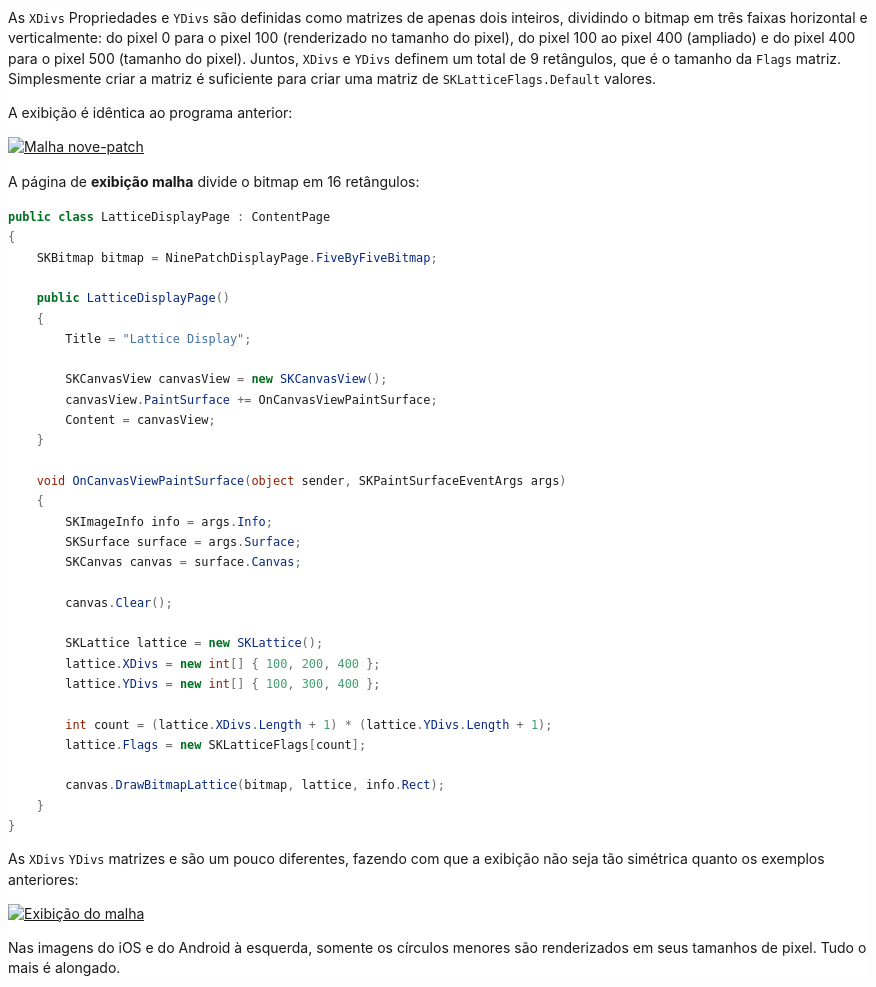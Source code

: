 As `XDivs` Propriedades e `YDivs` são definidas como matrizes de apenas dois inteiros, dividindo o bitmap em três faixas horizontal e verticalmente: do pixel 0 para o pixel 100 (renderizado no tamanho do pixel), do pixel 100 ao pixel 400 (ampliado) e do pixel 400 para o pixel 500 (tamanho do pixel). Juntos, `XDivs` e `YDivs` definem um total de 9 retângulos, que é o tamanho da `Flags` matriz. Simplesmente criar a matriz é suficiente para criar uma matriz de `SKLatticeFlags.Default` valores.

A exibição é idêntica ao programa anterior:

[![Malha nove-patch](segmented-images/LatticeNinePatch.png "Nine-Patch malha")](segmented-images/LatticeNinePatch-Large.png#lightbox)

A página de **exibição malha** divide o bitmap em 16 retângulos:

```csharp
public class LatticeDisplayPage : ContentPage
{
    SKBitmap bitmap = NinePatchDisplayPage.FiveByFiveBitmap;

    public LatticeDisplayPage()
    {
        Title = "Lattice Display";

        SKCanvasView canvasView = new SKCanvasView();
        canvasView.PaintSurface += OnCanvasViewPaintSurface;
        Content = canvasView;
    }

    void OnCanvasViewPaintSurface(object sender, SKPaintSurfaceEventArgs args)
    {
        SKImageInfo info = args.Info;
        SKSurface surface = args.Surface;
        SKCanvas canvas = surface.Canvas;

        canvas.Clear();

        SKLattice lattice = new SKLattice();
        lattice.XDivs = new int[] { 100, 200, 400 };
        lattice.YDivs = new int[] { 100, 300, 400 };

        int count = (lattice.XDivs.Length + 1) * (lattice.YDivs.Length + 1);
        lattice.Flags = new SKLatticeFlags[count];

        canvas.DrawBitmapLattice(bitmap, lattice, info.Rect);
    }
}
```

As `XDivs` `YDivs` matrizes e são um pouco diferentes, fazendo com que a exibição não seja tão simétrica quanto os exemplos anteriores:

[![Exibição do malha](segmented-images/LatticeDisplay.png "Exibição do malha")](segmented-images/LatticeDisplay-Large.png#lightbox)

Nas imagens do iOS e do Android à esquerda, somente os círculos menores são renderizados em seus tamanhos de pixel. Tudo o mais é alongado.
